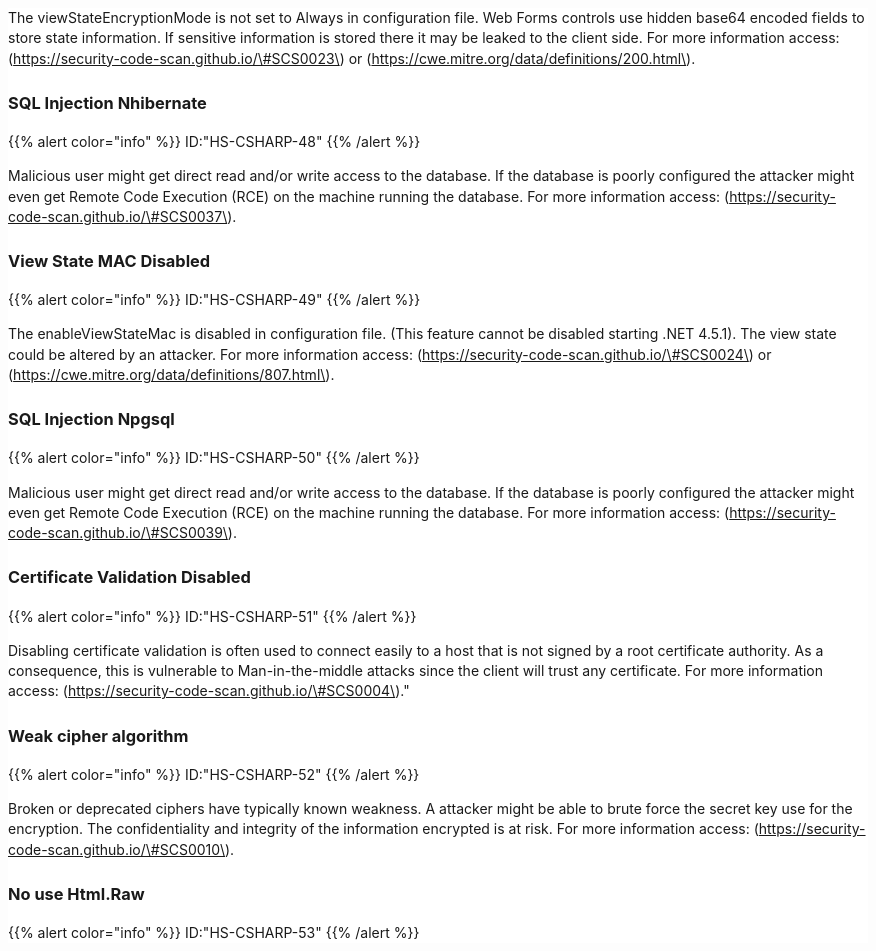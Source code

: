 The viewStateEncryptionMode is not set to Always in configuration file. Web Forms controls use hidden base64 encoded fields to store state information. If sensitive information is stored there it may be leaked to the client side. For more information access: \(https://security-code-scan.github.io/\#SCS0023\) or \(https://cwe.mitre.org/data/definitions/200.html\).

### **SQL Injection Nhibernate**
{{% alert color="info" %}}
ID:"HS-CSHARP-48"
{{% /alert %}}

Malicious user might get direct read and/or write access to the database. If the database is poorly configured the attacker might even get Remote Code Execution \(RCE\) on the machine running the database. For more information access: \(https://security-code-scan.github.io/\#SCS0037\).

### **View State MAC Disabled**
{{% alert color="info" %}}
ID:"HS-CSHARP-49"
{{% /alert %}}

The enableViewStateMac is disabled in configuration file. \(This feature cannot be disabled starting .NET 4.5.1\). The view state could be altered by an attacker. For more information access: \(https://security-code-scan.github.io/\#SCS0024\) or \(https://cwe.mitre.org/data/definitions/807.html\).

### **SQL Injection Npgsql**
{{% alert color="info" %}}
ID:"HS-CSHARP-50"
{{% /alert %}}

Malicious user might get direct read and/or write access to the database. If the database is poorly configured the attacker might even get Remote Code Execution \(RCE\) on the machine running the database. For more information access: \(https://security-code-scan.github.io/\#SCS0039\).

### **Certificate Validation Disabled**
{{% alert color="info" %}}
ID:"HS-CSHARP-51"
{{% /alert %}}

Disabling certificate validation is often used to connect easily to a host that is not signed by a root certificate authority. As a consequence, this is vulnerable to Man-in-the-middle attacks since the client will trust any certificate. For more information access: \(https://security-code-scan.github.io/\#SCS0004\)."

### **Weak cipher algorithm**
{{% alert color="info" %}}
ID:"HS-CSHARP-52"
{{% /alert %}}

Broken or deprecated ciphers have typically known weakness. A attacker might be able to brute force the secret key use for the encryption. The confidentiality and integrity of the information encrypted is at risk. For more information access: \(https://security-code-scan.github.io/\#SCS0010\).

### **No use Html.Raw**
{{% alert color="info" %}}
ID:"HS-CSHARP-53"
{{% /alert %}}
